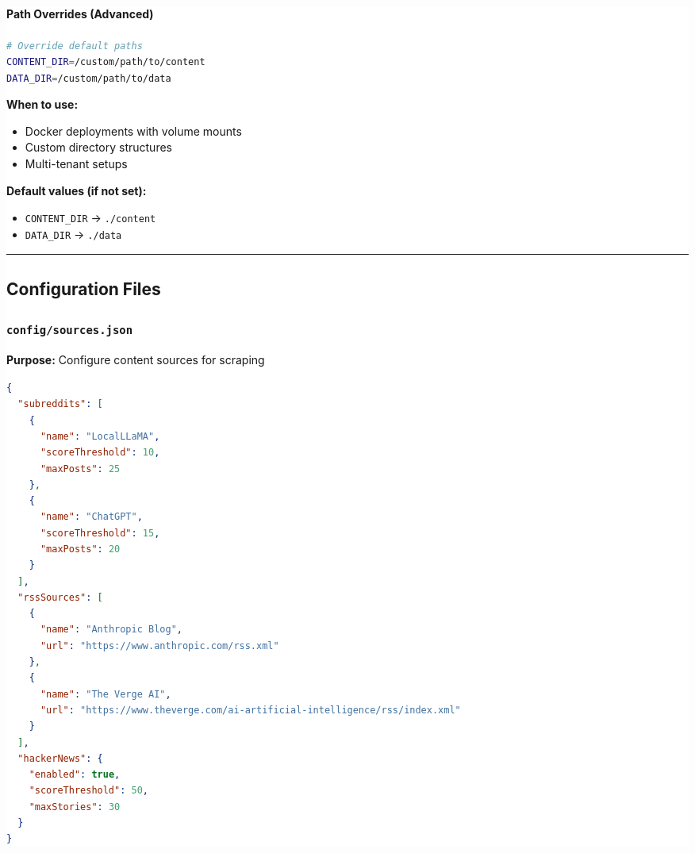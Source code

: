 #### Path Overrides (Advanced)

```bash
# Override default paths
CONTENT_DIR=/custom/path/to/content
DATA_DIR=/custom/path/to/data
```

**When to use:**
- Docker deployments with volume mounts
- Custom directory structures
- Multi-tenant setups

**Default values (if not set):**
- `CONTENT_DIR` → `./content`
- `DATA_DIR` → `./data`

---

## Configuration Files

### `config/sources.json`

**Purpose:** Configure content sources for scraping

```json
{
  "subreddits": [
    {
      "name": "LocalLLaMA",
      "scoreThreshold": 10,
      "maxPosts": 25
    },
    {
      "name": "ChatGPT",
      "scoreThreshold": 15,
      "maxPosts": 20
    }
  ],
  "rssSources": [
    {
      "name": "Anthropic Blog",
      "url": "https://www.anthropic.com/rss.xml"
    },
    {
      "name": "The Verge AI",
      "url": "https://www.theverge.com/ai-artificial-intelligence/rss/index.xml"
    }
  ],
  "hackerNews": {
    "enabled": true,
    "scoreThreshold": 50,
    "maxStories": 30
  }
}
```
